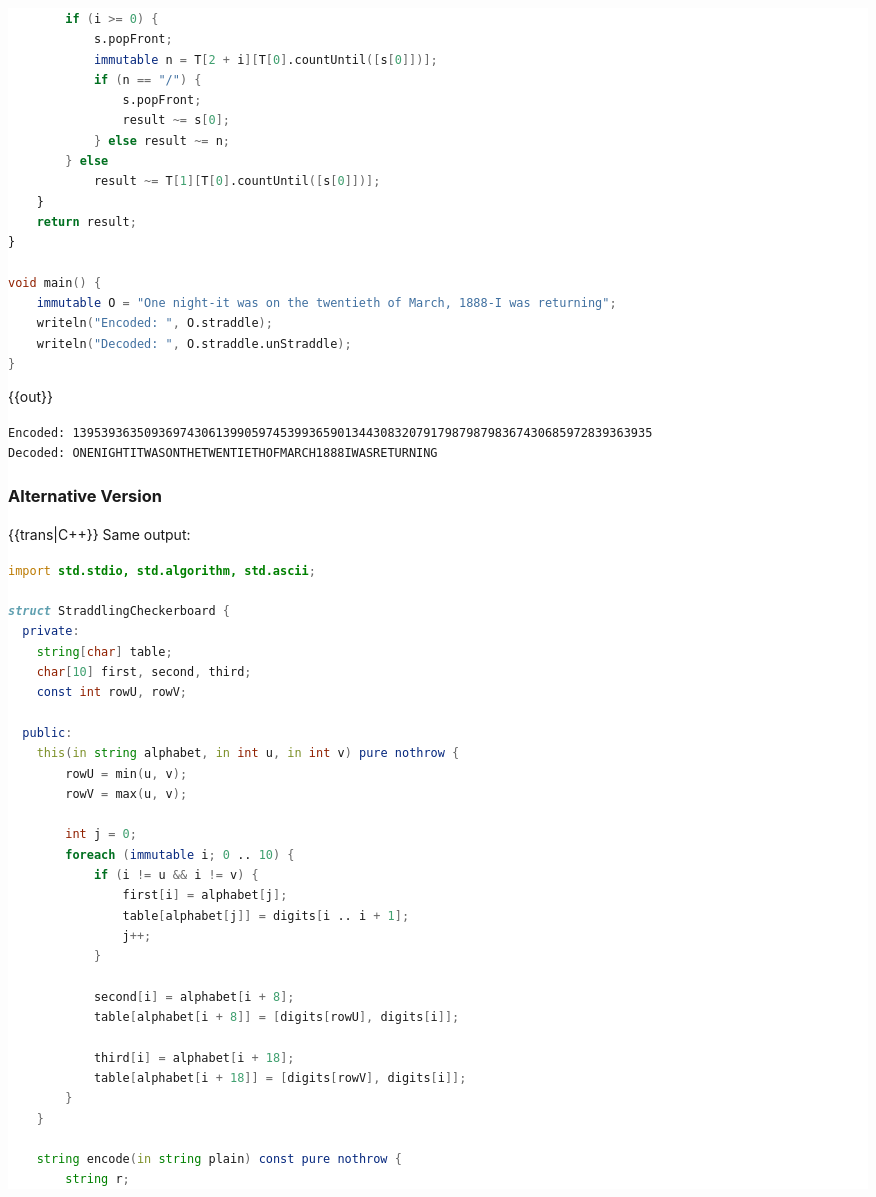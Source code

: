 ```d
        if (i >= 0) {
            s.popFront;
            immutable n = T[2 + i][T[0].countUntil([s[0]])];
            if (n == "/") {
                s.popFront;
                result ~= s[0];
            } else result ~= n;
        } else
            result ~= T[1][T[0].countUntil([s[0]])];
    }
    return result;
}

void main() {
    immutable O = "One night-it was on the twentieth of March, 1888-I was returning";
    writeln("Encoded: ", O.straddle);
    writeln("Decoded: ", O.straddle.unStraddle);
}
```

{{out}}

```txt
Encoded: 139539363509369743061399059745399365901344308320791798798798367430685972839363935
Decoded: ONENIGHTITWASONTHETWENTIETHOFMARCH1888IWASRETURNING
```



### Alternative Version

{{trans|C++}}
Same output:

```d
import std.stdio, std.algorithm, std.ascii;

struct StraddlingCheckerboard {
  private:
    string[char] table;
    char[10] first, second, third;
    const int rowU, rowV;

  public:
    this(in string alphabet, in int u, in int v) pure nothrow {
        rowU = min(u, v);
        rowV = max(u, v);

        int j = 0;
        foreach (immutable i; 0 .. 10) {
            if (i != u && i != v) {
                first[i] = alphabet[j];
                table[alphabet[j]] = digits[i .. i + 1];
                j++;
            }

            second[i] = alphabet[i + 8];
            table[alphabet[i + 8]] = [digits[rowU], digits[i]];

            third[i] = alphabet[i + 18];
            table[alphabet[i + 18]] = [digits[rowV], digits[i]];
        }
    }

    string encode(in string plain) const pure nothrow {
        string r;
```
